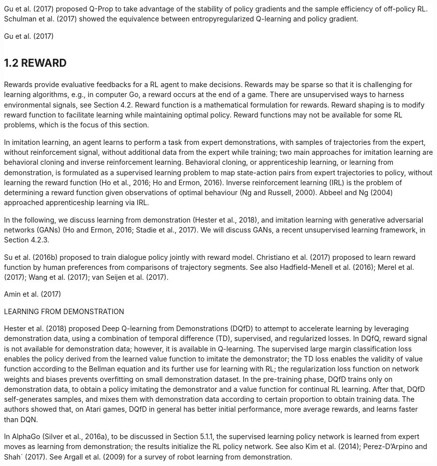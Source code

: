 Gu et al. (2017) proposed Q-Prop to take advantage of the stability of policy gradients and the sample efficiency of off-policy RL. Schulman et al. (2017) showed the equivalence between entropyregularized Q-learning and policy gradient.

Gu et al. (2017)

## 1.2 REWARD

Rewards provide evaluative feedbacks for a RL agent to make decisions. Rewards may be sparse so that it is challenging for learning algorithms, e.g., in computer Go, a reward occurs at the end of a game. There are unsupervised ways to harness environmental signals, see Section 4.2. Reward function is a mathematical formulation for rewards. Reward shaping is to modify reward function to facilitate learning while maintaining optimal policy. Reward functions may not be available for some RL problems, which is the focus of this section.

In imitation learning, an agent learns to perform a task from expert demonstrations, with samples of trajectories from the expert, without reinforcement signal, without additional data from the expert while training; two main approaches for imitation learning are behavioral cloning and inverse reinforcement learning. Behavioral cloning, or apprenticeship learning, or learning from demonstration, is formulated as a supervised learning problem to map state-action pairs from expert trajectories to policy, without learning the reward function (Ho et al., 2016; Ho and Ermon, 2016). Inverse reinforcement learning (IRL) is the problem of determining a reward function given observations of optimal behaviour (Ng and Russell, 2000). Abbeel and Ng (2004) approached apprenticeship learning via IRL.

In the following, we discuss learning from demonstration (Hester et al., 2018), and imitation learning with generative adversarial networks (GANs) (Ho and Ermon, 2016; Stadie et al., 2017). We will discuss GANs, a recent unsupervised learning framework, in Section 4.2.3.

Su et al. (2016b) proposed to train dialogue policy jointly with reward model. Christiano et al. (2017) proposed to learn reward function by human preferences from comparisons of trajectory segments. See also Hadfield-Menell et al. (2016); Merel et al. (2017); Wang et al. (2017); van Seijen et al. (2017).

Amin et al. (2017)

LEARNING FROM DEMONSTRATION

Hester et al. (2018) proposed Deep Q-learning from Demonstrations (DQfD) to attempt to accelerate learning by leveraging demonstration data, using a combination of temporal difference (TD), supervised, and regularized losses. In DQfQ, reward signal is not available for demonstration data; however, it is available in Q-learning. The supervised large margin classification loss enables the policy derived from the learned value function to imitate the demonstrator; the TD loss enables the validity of value function according to the Bellman equation and its further use for learning with RL; the regularization loss function on network weights and biases prevents overfitting on small demonstration dataset. In the pre-training phase, DQfD trains only on demonstration data, to obtain a policy imitating the demonstrator and a value function for continual RL learning. After that, DQfD self-generates samples, and mixes them with demonstration data according to certain proportion to obtain training data. The authors showed that, on Atari games, DQfD in general has better initial performance, more average rewards, and learns faster than DQN.

In AlphaGo (Silver et al., 2016a), to be discussed in Section 5.1.1, the supervised learning policy network is learned from expert moves as learning from demonstration; the results initialize the RL policy network. See also Kim et al. (2014); Perez-D’Arpino and Shah´ (2017). See Argall et al. (2009) for a survey of robot learning from demonstration.
